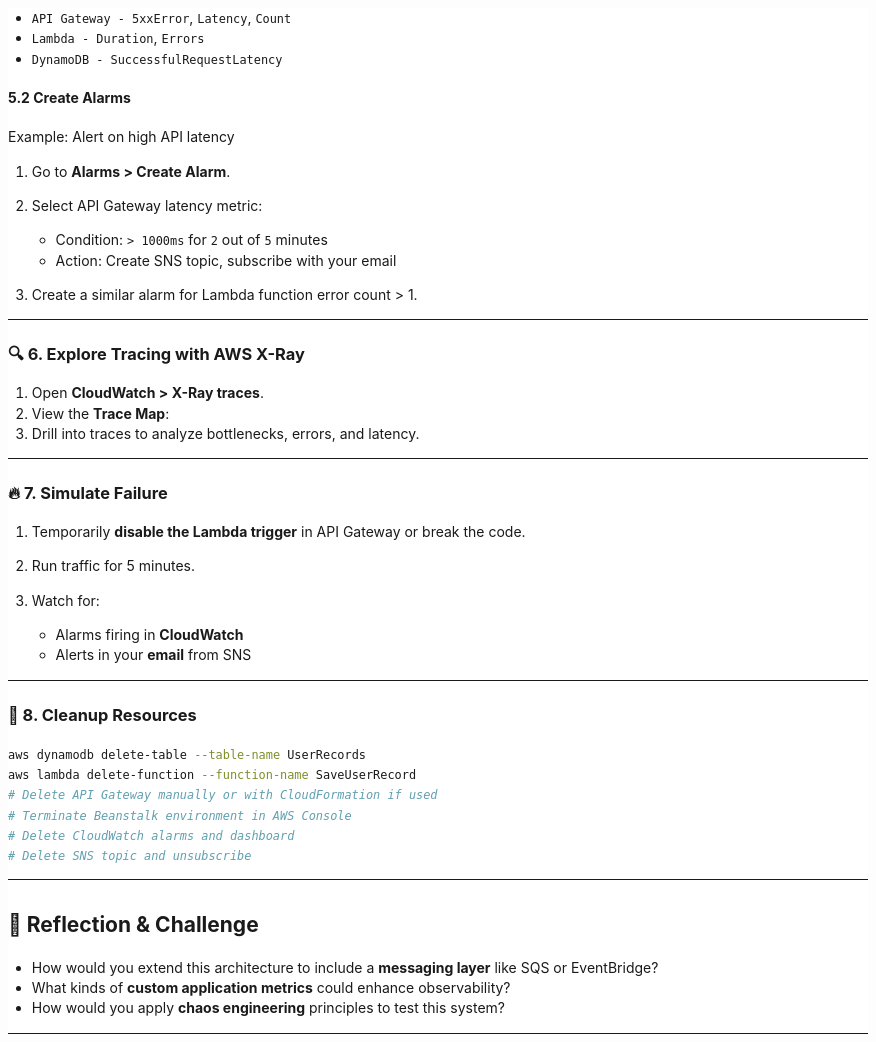    * `API Gateway - 5xxError`, `Latency`, `Count`
   * `Lambda - Duration`, `Errors`
   * `DynamoDB - SuccessfulRequestLatency`

#### 5.2 Create Alarms

Example: Alert on high API latency

1. Go to **Alarms > Create Alarm**.

2. Select API Gateway latency metric:

   * Condition: `> 1000ms` for `2` out of `5` minutes
   * Action: Create SNS topic, subscribe with your email

3. Create a similar alarm for Lambda function error count > 1.

---

### 🔍 6. Explore Tracing with AWS X-Ray

1. Open **CloudWatch > X-Ray traces**.
2. View the **Trace Map**:
3. Drill into traces to analyze bottlenecks, errors, and latency.

---

### 🔥 7. Simulate Failure

1. Temporarily **disable the Lambda trigger** in API Gateway or break the code.
2. Run traffic for 5 minutes.
3. Watch for:

   * Alarms firing in **CloudWatch**
   * Alerts in your **email** from SNS

---

### 🧼 8. Cleanup Resources

```bash
aws dynamodb delete-table --table-name UserRecords
aws lambda delete-function --function-name SaveUserRecord
# Delete API Gateway manually or with CloudFormation if used
# Terminate Beanstalk environment in AWS Console
# Delete CloudWatch alarms and dashboard
# Delete SNS topic and unsubscribe
```

---

## 💬 Reflection & Challenge

* How would you extend this architecture to include a **messaging layer** like SQS or EventBridge?
* What kinds of **custom application metrics** could enhance observability?
* How would you apply **chaos engineering** principles to test this system?

---
